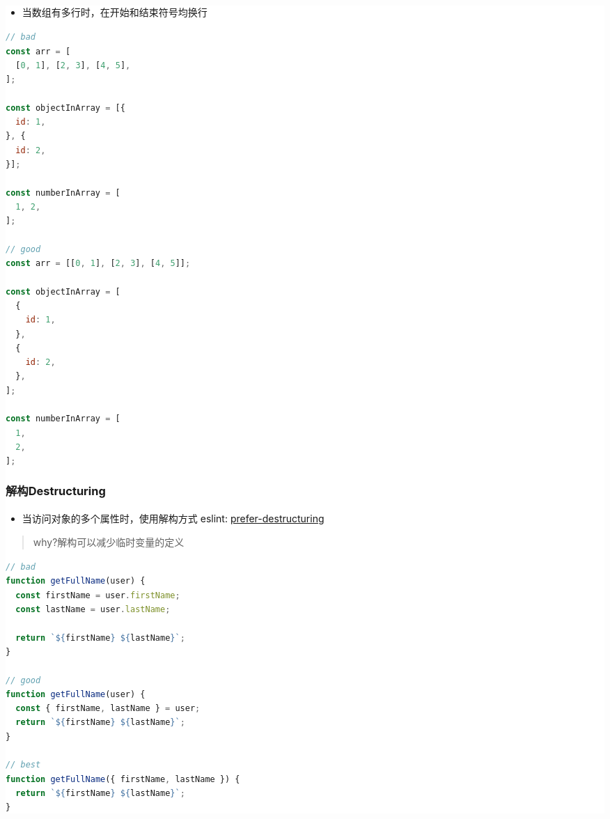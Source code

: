 - 当数组有多行时，在开始和结束符号均换行
```javascript
// bad
const arr = [
  [0, 1], [2, 3], [4, 5],
];

const objectInArray = [{
  id: 1,
}, {
  id: 2,
}];

const numberInArray = [
  1, 2,
];

// good
const arr = [[0, 1], [2, 3], [4, 5]];

const objectInArray = [
  {
    id: 1,
  },
  {
    id: 2,
  },
];

const numberInArray = [
  1,
  2,
];
```

### 解构Destructuring
- 当访问对象的多个属性时，使用解构方式 eslint: [prefer-destructuring](https://eslint.org/docs/rules/prefer-destructuring)
> why?解构可以减少临时变量的定义

```javascript
// bad
function getFullName(user) {
  const firstName = user.firstName;
  const lastName = user.lastName;

  return `${firstName} ${lastName}`;
}

// good
function getFullName(user) {
  const { firstName, lastName } = user;
  return `${firstName} ${lastName}`;
}

// best
function getFullName({ firstName, lastName }) {
  return `${firstName} ${lastName}`;
}
```


  [getKey('enabled')]: true,
  [index]: number,